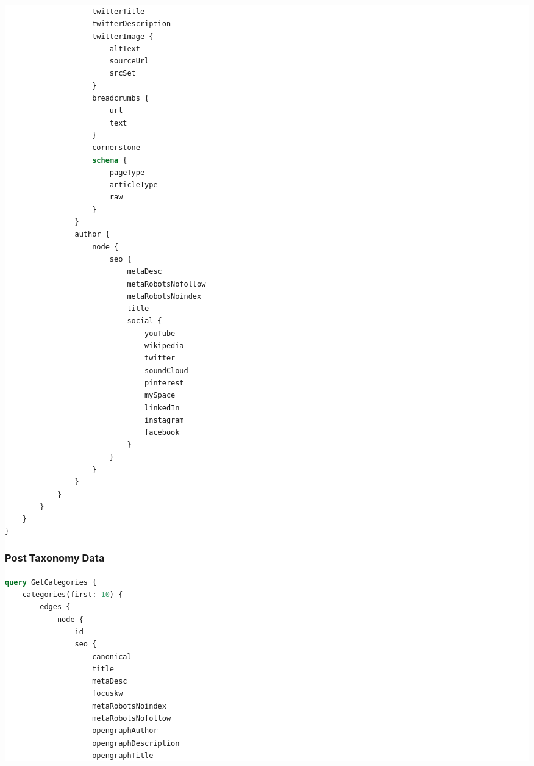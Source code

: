 ```graphql
                    twitterTitle
                    twitterDescription
                    twitterImage {
                        altText
                        sourceUrl
                        srcSet
                    }
                    breadcrumbs {
                        url
                        text
                    }
                    cornerstone
                    schema {
                        pageType
                        articleType
                        raw
                    }
                }
                author {
                    node {
                        seo {
                            metaDesc
                            metaRobotsNofollow
                            metaRobotsNoindex
                            title
                            social {
                                youTube
                                wikipedia
                                twitter
                                soundCloud
                                pinterest
                                mySpace
                                linkedIn
                                instagram
                                facebook
                            }
                        }
                    }
                }
            }
        }
    }
}
```

### Post Taxonomy Data

```graphql
query GetCategories {
    categories(first: 10) {
        edges {
            node {
                id
                seo {
                    canonical
                    title
                    metaDesc
                    focuskw
                    metaRobotsNoindex
                    metaRobotsNofollow
                    opengraphAuthor
                    opengraphDescription
                    opengraphTitle
```